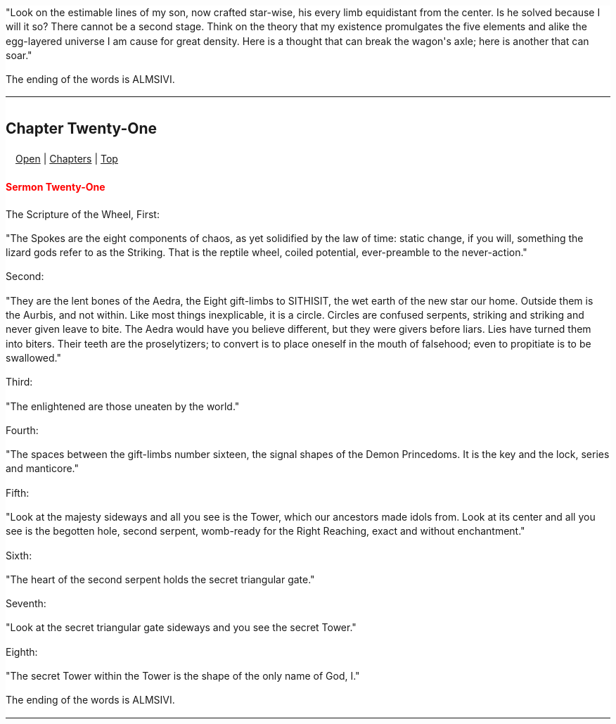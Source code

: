 "Look on the estimable lines of my son, now crafted star-wise, his every limb equidistant from the center. Is he solved because I will it so? There cannot be a second stage. Think on the theory that my existence promulgates the five elements and alike the egg-layered universe I am cause for great density. Here is a thought that can break the wagon's axle; here is another that can soar."

The ending of the words is ALMSIVI.

---

## Chapter Twenty-One
&emsp;[Open][60] | [Chapters][38] | [Top][37]

[60]: english/markdown/sermon_21.md

#### <span style="color:red">Sermon Twenty-One</span>

The Scripture of the Wheel, First:

"The Spokes are the eight components of chaos, as yet solidified by the law of time: static change, if you will, something the lizard gods refer to as the Striking. That is the reptile wheel, coiled potential, ever-preamble to the never-action."

Second:

"They are the lent bones of the Aedra, the Eight gift-limbs to SITHISIT, the wet earth of the new star our home. Outside them is the Aurbis, and not within. Like most things inexplicable, it is a circle. Circles are confused serpents, striking and striking and never given leave to bite. The Aedra would have you believe different, but they were givers before liars. Lies have turned them into biters. Their teeth are the proselytizers; to convert is to place oneself in the mouth of falsehood; even to propitiate is to be swallowed."

Third:

"The enlightened are those uneaten by the world."

Fourth:

"The spaces between the gift-limbs number sixteen, the signal shapes of the Demon Princedoms. It is the key and the lock, series and manticore."

Fifth:

"Look at the majesty sideways and all you see is the Tower, which our ancestors made idols from. Look at its center and all you see is the begotten hole, second serpent, womb-ready for the Right Reaching, exact and without enchantment."

Sixth:

"The heart of the second serpent holds the secret triangular gate."

Seventh:

"Look at the secret triangular gate sideways and you see the secret Tower."

Eighth:

"The secret Tower within the Tower is the shape of the only name of God, I."

The ending of the words is ALMSIVI.

---


[1]: #chapter-one
[2]: #chapter-two
[3]: #chapter-three
[4]: #chapter-four
[5]: #chapter-five
[6]: #chapter-six
[7]: #chapter-seven
[8]: #chapter-eight
[9]: #chapter-nine
[10]: #chapter-ten
[11]: #chapter-eleven
[12]: #chapter-twelve
[13]: #chapter-thirteen
[14]: #chapter-fourteen
[15]: #chapter-fifteen
[16]: #chapter-sixteen
[17]: #chapter-seventeen
[18]: #chapter-eighteen
[19]: #chapter-nineteen
[20]: #chapter-twenty
[21]: #chapter-twenty-one
[22]: #chapter-twenty-two
[23]: #chapter-twenty-three
[24]: #chapter-twenty-four
[25]: #chapter-twenty-five
[26]: #chapter-twenty-six
[27]: #chapter-twenty-seven
[28]: #chapter-twenty-eight
[29]: #chapter-twenty-nine
[30]: #chapter-thirty
[31]: #chapter-thirty-one
[32]: #chapter-thirty-two
[33]: #chapter-thirty-three
[34]: #chapter-thirty-four
[35]: #chapter-thirty-five
[36]: #chapter-thirty-six
[37]: #
[38]: #chapters
[39]: english/csv/36_en.lang.csv
[40]: english/markdown/sermon_01.md
[41]: english/markdown/sermon_02.md
[42]: english/markdown/sermon_03.md
[43]: english/markdown/sermon_04.md
[44]: english/markdown/sermon_05.md
[45]: english/markdown/sermon_06.md
[46]: english/markdown/sermon_07.md
[47]: english/markdown/sermon_08.md
[48]: english/markdown/sermon_09.md
[49]: english/markdown/sermon_10.md
[50]: english/markdown/sermon_11.md
[51]: english/markdown/sermon_12.md
[52]: english/markdown/sermon_13.md
[53]: english/markdown/sermon_14.md
[54]: english/markdown/sermon_15.md
[55]: english/markdown/sermon_16.md
[56]: english/markdown/sermon_17.md
[57]: english/markdown/sermon_18.md
[58]: english/markdown/sermon_19.md
[59]: english/markdown/sermon_20.md
[61]: english/markdown/sermon_22.md
[62]: english/markdown/sermon_23.md
[63]: english/markdown/sermon_24.md
[64]: english/markdown/sermon_25.md
[65]: english/markdown/sermon_26.md
[66]: english/markdown/sermon_27.md
[67]: english/markdown/sermon_28.md
[68]: english/markdown/sermon_29.md
[69]: english/markdown/sermon_30.md
[70]: english/markdown/sermon_31.md
[71]: english/markdown/sermon_32.md
[72]: english/markdown/sermon_33.md
[73]: english/markdown/sermon_34.md
[74]: english/markdown/sermon_35.md
[75]: english/markdown/sermon_36.md